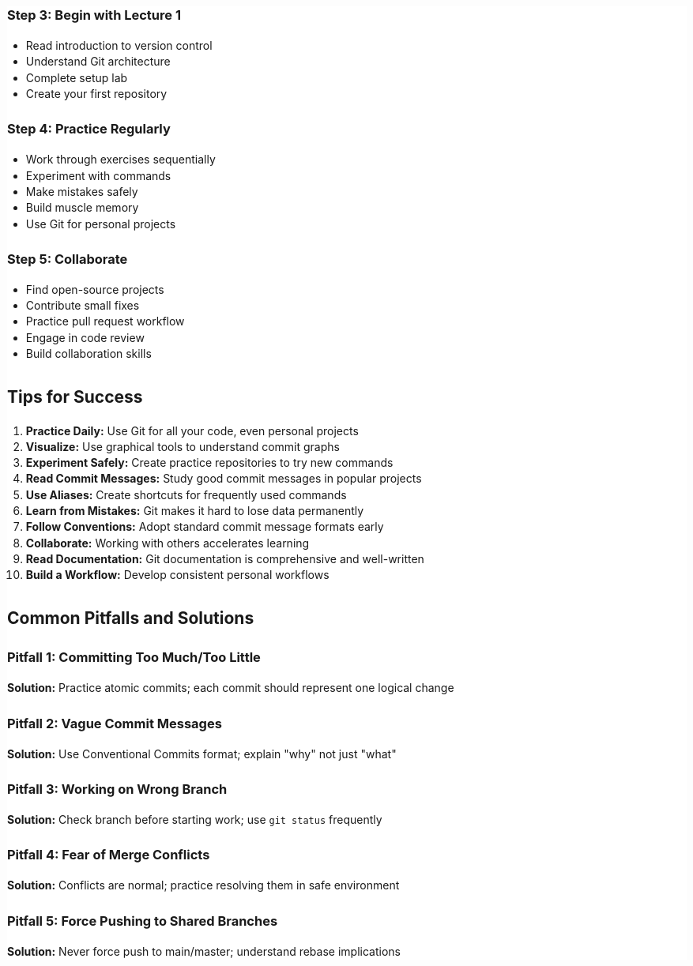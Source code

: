 ### Step 3: Begin with Lecture 1
- Read introduction to version control
- Understand Git architecture
- Complete setup lab
- Create your first repository

### Step 4: Practice Regularly
- Work through exercises sequentially
- Experiment with commands
- Make mistakes safely
- Build muscle memory
- Use Git for personal projects

### Step 5: Collaborate
- Find open-source projects
- Contribute small fixes
- Practice pull request workflow
- Engage in code review
- Build collaboration skills

## Tips for Success

1. **Practice Daily:** Use Git for all your code, even personal projects
2. **Visualize:** Use graphical tools to understand commit graphs
3. **Experiment Safely:** Create practice repositories to try new commands
4. **Read Commit Messages:** Study good commit messages in popular projects
5. **Use Aliases:** Create shortcuts for frequently used commands
6. **Learn from Mistakes:** Git makes it hard to lose data permanently
7. **Follow Conventions:** Adopt standard commit message formats early
8. **Collaborate:** Working with others accelerates learning
9. **Read Documentation:** Git documentation is comprehensive and well-written
10. **Build a Workflow:** Develop consistent personal workflows

## Common Pitfalls and Solutions

### Pitfall 1: Committing Too Much/Too Little
**Solution:** Practice atomic commits; each commit should represent one logical change

### Pitfall 2: Vague Commit Messages
**Solution:** Use Conventional Commits format; explain "why" not just "what"

### Pitfall 3: Working on Wrong Branch
**Solution:** Check branch before starting work; use `git status` frequently

### Pitfall 4: Fear of Merge Conflicts
**Solution:** Conflicts are normal; practice resolving them in safe environment

### Pitfall 5: Force Pushing to Shared Branches
**Solution:** Never force push to main/master; understand rebase implications
